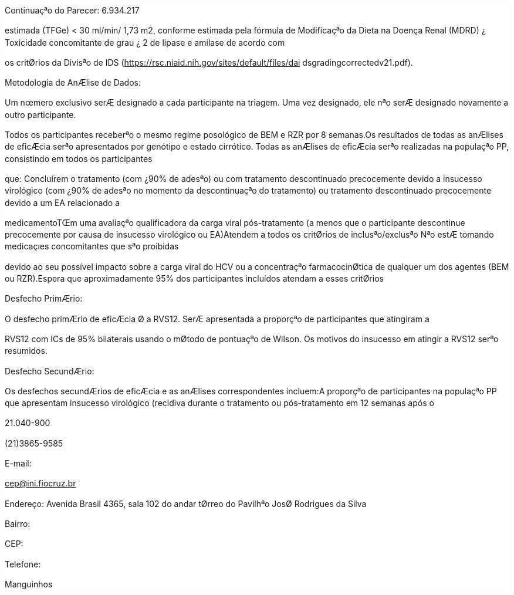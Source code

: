 Continuaçªo do Parecer: 6.934.217

estimada (TFGe) &lt; 30 ml/min/ 1,73 m2, conforme estimada pela fórmula de Modificaçªo da Dieta na Doença Renal (MDRD) ¿ Toxicidade concomitante de grau ¿ 2 de lipase e amilase de acordo com

os critØrios da Divisªo de IDS (https://rsc.niaid.nih.gov/sites/default/files/dai dsgradingcorrectedv21.pdf).

Metodologia de AnÆlise de Dados:

Um nœmero exclusivo serÆ designado a cada participante na triagem. Uma vez designado, ele nªo serÆ designado novamente a outro participante.

Todos os participantes receberªo o mesmo regime posológico de BEM e RZR por 8 semanas.Os resultados de todas as anÆlises de eficÆcia serªo apresentados por genótipo e estado cirrótico. Todas as anÆlises de eficÆcia serªo realizadas na populaçªo PP, consistindo em todos os participantes

que: Concluírem o tratamento (com ¿90% de adesªo) ou com tratamento descontinuado precocemente devido a insucesso virológico (com ¿90% de adesªo no momento da descontinuaçªo do tratamento) ou tratamento descontinuado precocemente devido a um EA relacionado a

medicamentoTŒm uma avaliaçªo qualificadora da carga viral pós-tratamento (a menos que o participante descontinue precocemente por causa de insucesso virológico ou EA)Atendem a todos os critØrios de inclusªo/exclusªo Nªo estÆ tomando medicaçıes concomitantes que sªo proibidas

devido ao seu possível impacto sobre a carga viral do HCV ou a concentraçªo farmacocinØtica de qualquer um dos agentes (BEM ou RZR).Espera que aproximadamente 95% dos participantes incluídos atendam a esses critØrios

Desfecho PrimÆrio:

O desfecho primÆrio de eficÆcia Ø a RVS12. SerÆ apresentada a proporçªo de participantes que atingiram a

RVS12 com ICs de 95% bilaterais usando o mØtodo de pontuaçªo de Wilson. Os motivos do insucesso em atingir a RVS12 serªo resumidos.

Desfecho SecundÆrio:

Os desfechos secundÆrios de eficÆcia e as anÆlises correspondentes incluem:A proporçªo de participantes na populaçªo PP que apresentam insucesso virológico (recidiva durante o tratamento ou pós-tratamento em 12 semanas após o

21.040-900

(21)3865-9585

E-mail:

cep@ini.fiocruz.br

Endereço: Avenida Brasil 4365, sala 102 do andar tØrreo do Pavilhªo JosØ Rodrigues da Silva

Bairro:

CEP:

Telefone:

Manguinhos
